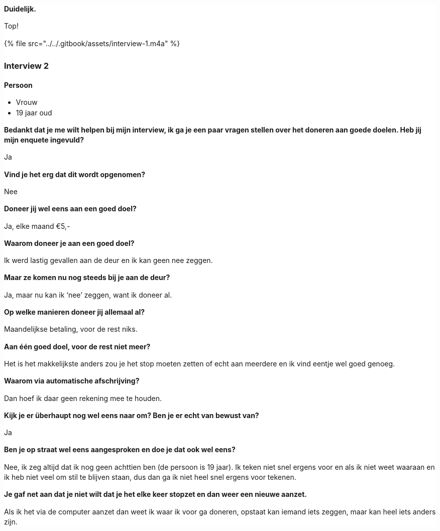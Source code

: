 **Duidelijk.**

Top!

{% file src="../../.gitbook/assets/interview-1.m4a" %}



### **Interview 2**

**Persoon**

* Vrouw
* 19 jaar oud

**Bedankt dat je me wilt helpen bij mijn interview, ik ga je een paar vragen stellen over het doneren aan goede doelen. Heb jij mijn enquete ingevuld?**

Ja

**Vind je het erg dat dit wordt opgenomen?**

Nee

**Doneer jij wel eens aan een goed doel?**

Ja, elke maand €5,-

**Waarom doneer je aan een goed doel?**

Ik werd lastig gevallen aan de deur en ik kan geen nee zeggen.

**Maar ze komen nu nog steeds bij je aan de deur?**

Ja, maar nu kan ik ‘nee’ zeggen, want ik doneer al.

**Op welke manieren doneer jij allemaal al?**

Maandelijkse betaling, voor de rest niks.

**Aan één goed doel, voor de rest niet meer?**

Het is het makkelijkste anders zou je het stop moeten zetten of echt aan meerdere en ik vind eentje wel goed genoeg.

**Waarom via automatische afschrijving?**

Dan hoef ik daar geen rekening mee te houden. 

**Kijk je er überhaupt nog wel eens naar om? Ben je er echt van bewust van?**

Ja 

**Ben je op straat wel eens aangesproken en doe je dat ook wel eens?**

Nee, ik zeg altijd dat ik nog geen achttien ben \(de persoon is 19 jaar\). Ik teken niet snel ergens voor en als ik niet weet waaraan en ik heb niet veel om stil te blijven staan, dus dan ga ik niet heel snel ergens voor tekenen.

**Je gaf net aan dat je niet wilt dat je het elke keer stopzet en dan weer een nieuwe aanzet.**

Als ik het via de computer aanzet dan weet ik waar ik voor ga doneren, opstaat kan iemand iets zeggen, maar kan heel iets anders zijn. 
